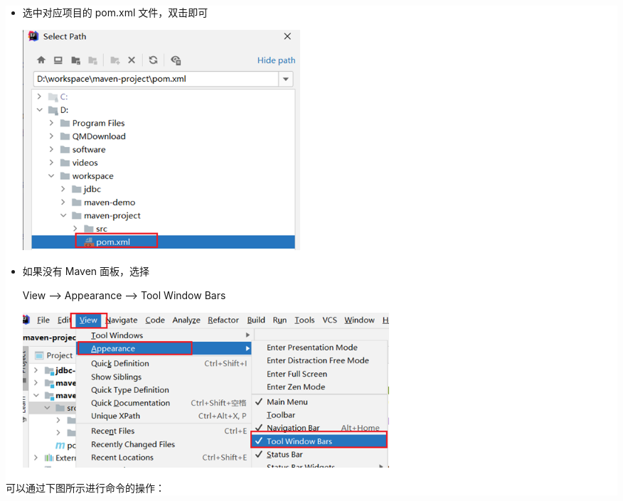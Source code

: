 * 选中对应项目的 pom.xml 文件，双击即可

  <img src="assets/image-20210726182648891.png" alt="image-20210726182648891" style="zoom:70%;" />

* 如果没有 Maven 面板，选择

  View --> Appearance --> Tool Window Bars

  <img src="assets/image-20210726182634466.png" alt="image-20210726182634466" style="zoom:80%;" />



可以通过下图所示进行命令的操作：
